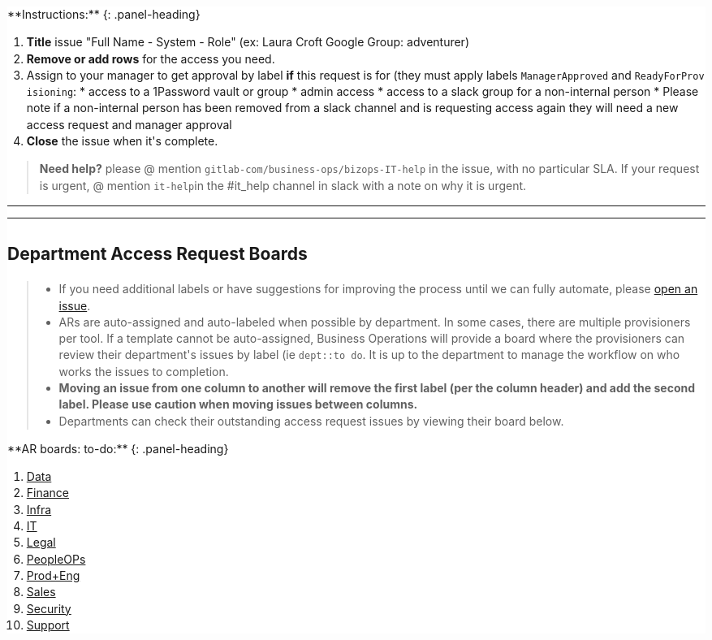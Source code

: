 <div class="panel panel-success">
**Instructions:**
{: .panel-heading}
<div class="panel-body">

1. **Title** issue "Full Name - System - Role" (ex: Laura Croft Google Group: adventurer)
1. **Remove or add rows** for the access you need.
1. Assign to your manager to get approval by label **if** this request is for (they must apply labels `ManagerApproved` and `ReadyForProvisioning`:
       * access to a 1Password vault or group
       * admin access
       * access to a slack group for a non-internal person
       * Please note if a non-internal person has been removed from a slack channel and is requesting access again they will need a new access request and manager approval
1. **Close** the issue when it's complete.

</div>
</div>

> **Need help?** please @ mention `gitlab-com/business-ops/bizops-IT-help` in the issue, with no particular SLA. If your request is urgent, @ mention `it-help`in the #it_help channel in slack with a note on why it is urgent.

---
---

## Department Access Request Boards
> * If you need additional labels or have suggestions for improving the process until we can fully automate, please [open an issue](https://gitlab.com/gitlab-com/business-ops/itops/issue-tracker/issues).
> * ARs are auto-assigned and auto-labeled when possible by department. In some cases, there are multiple provisioners per tool. If a template cannot be auto-assigned, Business Operations will provide a board where the provisioners can review their department's issues by label (ie `dept::to do`. It is up to the department to manage the workflow on who works the issues to completion.
> * **Moving an issue from one column to another will remove the first label (per the column header) and add the second label. Please use caution when moving issues between columns.**
> * Departments can check their outstanding access request issues by viewing their board below.


<div class="panel panel-success">
**AR boards: to-do:**
{: .panel-heading}
<div class="panel-body">

1. [Data](https://gitlab.com/gitlab-com/access-requests/-/boards/1319045)
1. [Finance](https://gitlab.com/gitlab-com/access-requests/-/boards/1319048)
1. [Infra](https://gitlab.com/gitlab-com/access-requests/-/boards/1262513)
1. [IT](https://gitlab.com/gitlab-com/access-requests/-/boards/1262521)
1. [Legal](https://gitlab.com/gitlab-com/access-requests/-/boards/1319051)
1. [PeopleOPs](https://gitlab.com/gitlab-com/access-requests/-/boards/1318841)
1. [Prod+Eng](https://gitlab.com/gitlab-com/access-requests/-/boards/1319057)
1. [Sales](https://gitlab.com/gitlab-com/access-requests/-/boards/1262518)
1. [Security](https://gitlab.com/gitlab-com/access-requests/-/boards/1319052)
1. [Support](https://gitlab.com/gitlab-com/access-requests/-/boards/1319053)
